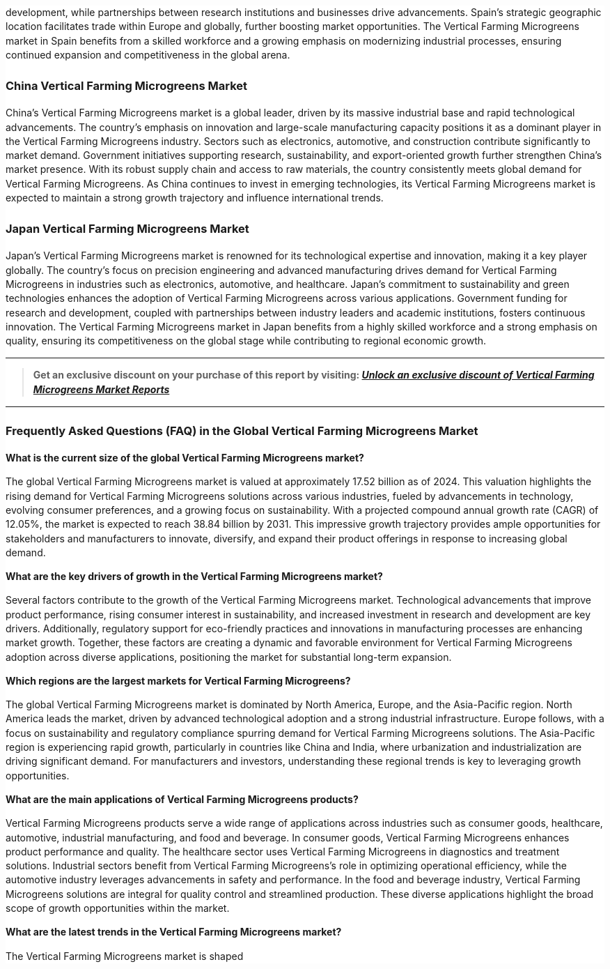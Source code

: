 development, while partnerships between research institutions and businesses drive advancements. Spain&rsquo;s strategic geographic location facilitates trade within Europe and globally, further boosting market opportunities. The Vertical Farming Microgreens market in Spain benefits from a skilled workforce and a growing emphasis on modernizing industrial processes, ensuring continued expansion and competitiveness in the global arena.</p><h3>China Vertical Farming Microgreens Market</h3><p>China&rsquo;s Vertical Farming Microgreens market is a global leader, driven by its massive industrial base and rapid technological advancements. The country&rsquo;s emphasis on innovation and large-scale manufacturing capacity positions it as a dominant player in the Vertical Farming Microgreens industry. Sectors such as electronics, automotive, and construction contribute significantly to market demand. Government initiatives supporting research, sustainability, and export-oriented growth further strengthen China&rsquo;s market presence. With its robust supply chain and access to raw materials, the country consistently meets global demand for Vertical Farming Microgreens. As China continues to invest in emerging technologies, its Vertical Farming Microgreens market is expected to maintain a strong growth trajectory and influence international trends.</p><h3>Japan Vertical Farming Microgreens Market</h3><p>Japan&rsquo;s Vertical Farming Microgreens market is renowned for its technological expertise and innovation, making it a key player globally. The country&rsquo;s focus on precision engineering and advanced manufacturing drives demand for Vertical Farming Microgreens in industries such as electronics, automotive, and healthcare. Japan&rsquo;s commitment to sustainability and green technologies enhances the adoption of Vertical Farming Microgreens across various applications. Government funding for research and development, coupled with partnerships between industry leaders and academic institutions, fosters continuous innovation. The Vertical Farming Microgreens market in Japan benefits from a highly skilled workforce and a strong emphasis on quality, ensuring its competitiveness on the global stage while contributing to regional economic growth.</p><hr /><blockquote><p><strong>Get an exclusive discount on your purchase of this report by visiting: <em><a href="://marketresearchpulse.com/ask-for-discount/6099?utm_source=Github&amp;utm_medium=0111">Unlock an exclusive discount of Vertical Farming Microgreens Market Reports</a></em>&nbsp;</strong></p></blockquote><hr /><h3>Frequently Asked Questions (FAQ) in the Global Vertical Farming Microgreens Market</h3><p><strong>What is the current size of the global Vertical Farming Microgreens market?</strong></p><p>The global Vertical Farming Microgreens market is valued at approximately 17.52 billion as of 2024. This valuation highlights the rising demand for Vertical Farming Microgreens solutions across various industries, fueled by advancements in technology, evolving consumer preferences, and a growing focus on sustainability. With a projected compound annual growth rate (CAGR) of 12.05%, the market is expected to reach 38.84 billion by 2031. This impressive growth trajectory provides ample opportunities for stakeholders and manufacturers to innovate, diversify, and expand their product offerings in response to increasing global demand.</p><p><strong>What are the key drivers of growth in the Vertical Farming Microgreens market?</strong></p><p>Several factors contribute to the growth of the Vertical Farming Microgreens market. Technological advancements that improve product performance, rising consumer interest in sustainability, and increased investment in research and development are key drivers. Additionally, regulatory support for eco-friendly practices and innovations in manufacturing processes are enhancing market growth. Together, these factors are creating a dynamic and favorable environment for Vertical Farming Microgreens adoption across diverse applications, positioning the market for substantial long-term expansion.</p><p><strong>Which regions are the largest markets for Vertical Farming Microgreens?</strong></p><p>The global Vertical Farming Microgreens market is dominated by North America, Europe, and the Asia-Pacific region. North America leads the market, driven by advanced technological adoption and a strong industrial infrastructure. Europe follows, with a focus on sustainability and regulatory compliance spurring demand for Vertical Farming Microgreens solutions. The Asia-Pacific region is experiencing rapid growth, particularly in countries like China and India, where urbanization and industrialization are driving significant demand. For manufacturers and investors, understanding these regional trends is key to leveraging growth opportunities.</p><p><strong>What are the main applications of Vertical Farming Microgreens products?</strong></p><p>Vertical Farming Microgreens products serve a wide range of applications across industries such as consumer goods, healthcare, automotive, industrial manufacturing, and food and beverage. In consumer goods, Vertical Farming Microgreens enhances product performance and quality. The healthcare sector uses Vertical Farming Microgreens in diagnostics and treatment solutions. Industrial sectors benefit from Vertical Farming Microgreens&rsquo;s role in optimizing operational efficiency, while the automotive industry leverages advancements in safety and performance. In the food and beverage industry, Vertical Farming Microgreens solutions are integral for quality control and streamlined production. These diverse applications highlight the broad scope of growth opportunities within the market.</p><p><strong>What are the latest trends in the Vertical Farming Microgreens market?</strong></p><p>The Vertical Farming Microgreens market is shaped